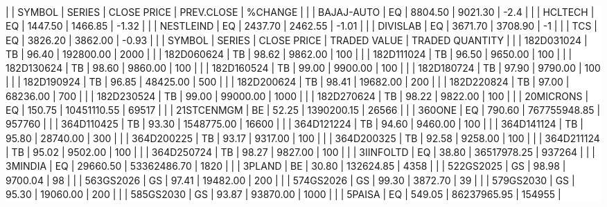 |  | SYMBOL | SERIES | CLOSE PRICE | PREV.CLOSE | %CHANGE |
|  | BAJAJ-AUTO | EQ | 8804.50 | 9021.30 | -2.4 |
|  | HCLTECH | EQ | 1447.50 | 1466.85 | -1.32 |
|  | NESTLEIND | EQ | 2437.70 | 2462.55 | -1.01 |
|  | DIVISLAB | EQ | 3671.70 | 3708.90 | -1 |
|  | TCS | EQ | 3826.20 | 3862.00 | -0.93 |
|  | SYMBOL | SERIES | CLOSE PRICE | TRADED VALUE | TRADED QUANTITY |
|  | 182D031024 | TB | 96.40 | 192800.00 | 2000 |
|  | 182D060624 | TB | 98.62 | 9862.00 | 100 |
|  | 182D111024 | TB | 96.50 | 9650.00 | 100 |
|  | 182D130624 | TB | 98.60 | 9860.00 | 100 |
|  | 182D160524 | TB | 99.00 | 9900.00 | 100 |
|  | 182D180724 | TB | 97.90 | 9790.00 | 100 |
|  | 182D190924 | TB | 96.85 | 48425.00 | 500 |
|  | 182D200624 | TB | 98.41 | 19682.00 | 200 |
|  | 182D220824 | TB | 97.00 | 68236.00 | 700 |
|  | 182D230524 | TB | 99.00 | 99000.00 | 1000 |
|  | 182D270624 | TB | 98.22 | 9822.00 | 100 |
|  | 20MICRONS | EQ | 150.75 | 10451110.55 | 69517 |
|  | 21STCENMGM | BE | 52.25 | 1390200.15 | 26566 |
|  | 360ONE | EQ | 790.60 | 767755948.85 | 957760 |
|  | 364D110425 | TB | 93.30 | 1548775.00 | 16600 |
|  | 364D121224 | TB | 94.60 | 9460.00 | 100 |
|  | 364D141124 | TB | 95.80 | 28740.00 | 300 |
|  | 364D200225 | TB | 93.17 | 9317.00 | 100 |
|  | 364D200325 | TB | 92.58 | 9258.00 | 100 |
|  | 364D211124 | TB | 95.02 | 9502.00 | 100 |
|  | 364D250724 | TB | 98.27 | 9827.00 | 100 |
|  | 3IINFOLTD | EQ | 38.80 | 36517978.25 | 937264 |
|  | 3MINDIA | EQ | 29660.50 | 53362486.70 | 1820 |
|  | 3PLAND | BE | 30.80 | 132624.85 | 4358 |
|  | 522GS2025 | GS | 98.98 | 9700.04 | 98 |
|  | 563GS2026 | GS | 97.41 | 19482.00 | 200 |
|  | 574GS2026 | GS | 99.30 | 3872.70 | 39 |
|  | 579GS2030 | GS | 95.30 | 19060.00 | 200 |
|  | 585GS2030 | GS | 93.87 | 93870.00 | 1000 |
|  | 5PAISA | EQ | 549.05 | 86237965.95 | 154955 |